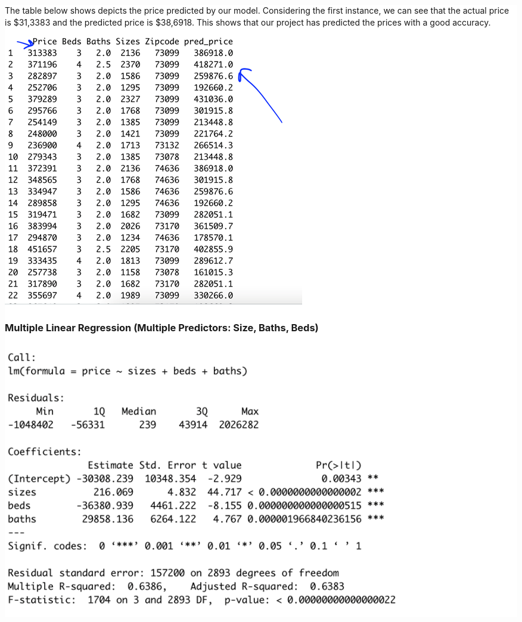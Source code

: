 The table below shows depicts the price predicted by our model. Considering the first instance, we can see that the actual price is $31,3383 and the predicted price is $38,6918. This shows that our project has predicted the prices with a good accuracy. 

![](assets/final_table.png)

### Multiple Linear Regression (Multiple Predictors: Size, Baths, Beds)

![](assets/multipleregression.png)
